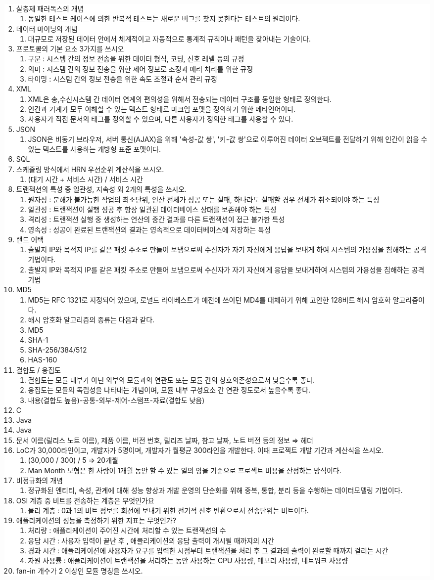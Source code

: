1. 살충제 패러독스의 개념
    1. 동일한 테스트 케이스에 의한 반복적 테스트는 새로운 버그를 찾지 못한다는 테스트의 원리이다.
2. 데이터 마이닝의 개념
    1. 대규모로 저장된 데이터 안에서 체계적이고 자동적으로 통계적 규칙이나 패턴을 찾아내는 기술이다.
3. 프로토콜의 기본 요소 3가지를 쓰시오
    1. 구문 : 시스템 간의 정보 전송을 위한 데이터 형식, 코딩, 신호 레벨 등의 규정
    2. 의미 : 시스템 간의 정보 전송을 위한 제어 정보로 조정과 에러 처리를 위한 규정
    3. 타이밍 : 시스템 간의 정보 전송을 위한 속도 조절과 순서 관리 규정
4. XML
    1. XML은 송,수신시스템 간 데이터 연계의 편의성을 위해서 전송되는 데이터 구조를 동일한 형태로 정의한다. 
    2. 인간과 기계가 모두 이해할 수 있는 텍스트 형태로 마크업 포맷을 정의하기 위한 메타언어이다.
    3. 사용자가 직접 문서의 태그를 정의할 수 있으며, 다른 사용자가 정의한 태그를 사용할 수 있다.
5. JSON
    1. JSON은 비동기 브라우저, 서버 통신(AJAX)을 위해 '속성-값 쌍', '키-값 쌍'으로 이루어진 데이터 오브젝트를 전달하기 위해 인간이 읽을 수 있는 텍스트를 사용하는 개방형 표준 포맷이다.
6. SQL
7. 스케줄링 방식에서 HRN 우선순위 계산식을 쓰시오.
    1. (대기 시간 + 서비스 시간) / 서비스 시간
8. 트랜잭션의 특성 중 일관성, 지속성 외 2개의 특성을 쓰시오.
    1. 원자성 : 분해가 불가능한 작업의 최소단위, 연산 전체가 성공 또는 실패, 하나라도 실패할 경우 전체가 취소되어야 하는 특성
    2. 일관성 : 트랜잭션이 실행 성공 후 항상 일관된 데이터베이스 상태를 보존해야 하는 특성
    3. 격리성 : 트랜잭션 실행 중 생성하는 연산의 중간 결과를 다른 트랜잭션이 접근 불가한 특성
    4. 영속성 : 성공이 완료된 트랜잭션의 결과는 영속적으로 데이터베이스에 저장하는 특성
9. 랜드 어택
    1. 출발지 IP와 목적지 IP를 같은 패킷 주소로 만들어 보냄으로써 수신자가 자기 자신에게 응답을 보내게 하여 시스템의 가용성을 침해하는 공격 기법이다.
    2. 출발지 IP와 목적지 IP를 같은 패킷 주소로 만들어 보냄으로써 수신자가 자기 자신에게 응답을 보내게하여 시스템의 가용성을 침해하는 공격 기법
10. MD5
    1. MD5는 RFC 1321로 지정되어 있으며, 로널드 라이베스트가 예전에 쓰이던 MD4를 대체하기 위해 고안한 128비트 해시 암호화 알고리즘이다.
    2. 해시 암호화 알고리즘의 종류는 다음과 같다.
    3. MD5
    4. SHA-1
    5. SHA-256/384/512
    6. HAS-160
11. 결합도 / 응집도
    1. 결합도는 모듈 내부가 아닌 외부의 모듈과의 연관도 또는 모듈 간의 상호의존성으로서 낮을수록 좋다.
    2. 응집도는 모듈의 독립성을 나타내는 개념이며, 모듈 내부 구성요소 간 연관 정도로서 높을수록 좋다.
    3. 내용(결합도 높음)-공통-외부-제어-스탬프-자료(결합도 낮음)
12. C
13. Java
14. Java
15. 문서 이름(릴리스 노트 이름), 제품 이름, 버전 번호, 릴리즈 날짜, 참고 날짜, 노트 버전 등의 정보 ⇒ 헤더
16. LoC가 30,000라인이고, 개발자가 5명이며, 개발자가 월평균 300라인을 개발한다. 이때 프로젝트 개발 기간과 계산식을 쓰시오.
    1. (30,000 / 300) / 5 ⇒ 20개월
    2. Man Month 모형은 한 사람이 1개월 동안 할 수 있는 일의 양을 기준으로 프로젝트 비용을 산정하는 방식이다.
17. 비정규화의 개념
    1. 정규화된 엔티티, 속성, 관계에 대해 성능 향상과 개발 운영의 단순화를 위해 중복, 통합, 분리 등을 수행하는 데이터모델링 기법이다.
18. OSI 계층 중 비트를 전송하는 계층은 무엇인가요
    1. 물리 계층 : 0과 1의 비트 정보를 회선에 보내기 위한 전기적 신호 변환으로서 전송단위는 비트이다.
19. 애플리케이션의 성능을 측정하기 위한 지표는 무엇인가?
    1. 처리량 : 애플리케이션이 주어진 시간에 처리할 수 있는 트랜잭션의 수
    2. 응답 시간 : 사용자 입력이 끝난 후 , 애플리케이션의 응답 출력이 개시될 때까지의 시간
    3. 경과 시간 : 애플리케이션에 사용자가 요구를 입력한 시점부터 트랜잭션을 처리 후 그 결과의 출력이 완료할 때까지 걸리는 시간
    4. 자원 사용률 : 애플리케이션이 트랜잭션을 처리하는 동안 사용하는 CPU 사용량, 메모리 사용량, 네트워크 사용량
20. fan-in 개수가 2 이상인 모듈 명칭을 쓰시오.
    